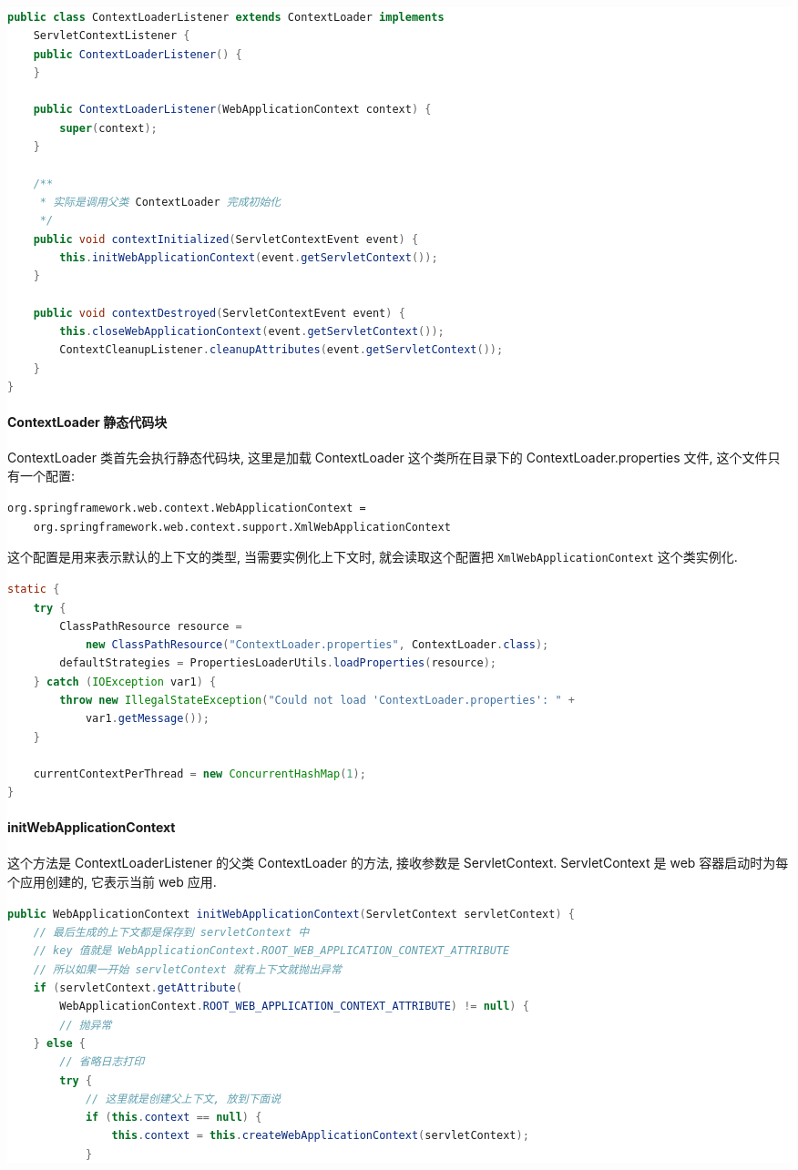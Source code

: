 ```java
public class ContextLoaderListener extends ContextLoader implements 
	ServletContextListener {
    public ContextLoaderListener() {
    }

    public ContextLoaderListener(WebApplicationContext context) {
        super(context);
    }

    /**
     * 实际是调用父类 ContextLoader 完成初始化
     */
    public void contextInitialized(ServletContextEvent event) {
        this.initWebApplicationContext(event.getServletContext());
    }

    public void contextDestroyed(ServletContextEvent event) {
        this.closeWebApplicationContext(event.getServletContext());
        ContextCleanupListener.cleanupAttributes(event.getServletContext());
    }
}
```

#### ContextLoader 静态代码块
ContextLoader 类首先会执行静态代码块, 这里是加载 ContextLoader 这个类所在目录下的 ContextLoader.properties 文件, 这个文件只有一个配置: 
```
org.springframework.web.context.WebApplicationContext = 
	org.springframework.web.context.support.XmlWebApplicationContext
```
这个配置是用来表示默认的上下文的类型, 当需要实例化上下文时, 就会读取这个配置把 `XmlWebApplicationContext` 这个类实例化.
```java
static {
    try {
        ClassPathResource resource = 
            new ClassPathResource("ContextLoader.properties", ContextLoader.class);
        defaultStrategies = PropertiesLoaderUtils.loadProperties(resource);
    } catch (IOException var1) {
        throw new IllegalStateException("Could not load 'ContextLoader.properties': " +
            var1.getMessage());
    }

    currentContextPerThread = new ConcurrentHashMap(1);
}
```

#### initWebApplicationContext
这个方法是 ContextLoaderListener 的父类 ContextLoader 的方法, 接收参数是 ServletContext. ServletContext 是 web 容器启动时为每个应用创建的, 它表示当前 web 应用.
```java
public WebApplicationContext initWebApplicationContext(ServletContext servletContext) {
    // 最后生成的上下文都是保存到 servletContext 中
    // key 值就是 WebApplicationContext.ROOT_WEB_APPLICATION_CONTEXT_ATTRIBUTE
    // 所以如果一开始 servletContext 就有上下文就抛出异常
    if (servletContext.getAttribute(
        WebApplicationContext.ROOT_WEB_APPLICATION_CONTEXT_ATTRIBUTE) != null) {
        // 抛异常
    } else {
        // 省略日志打印
        try {
            // 这里就是创建父上下文, 放到下面说
            if (this.context == null) {
                this.context = this.createWebApplicationContext(servletContext);
            }

```